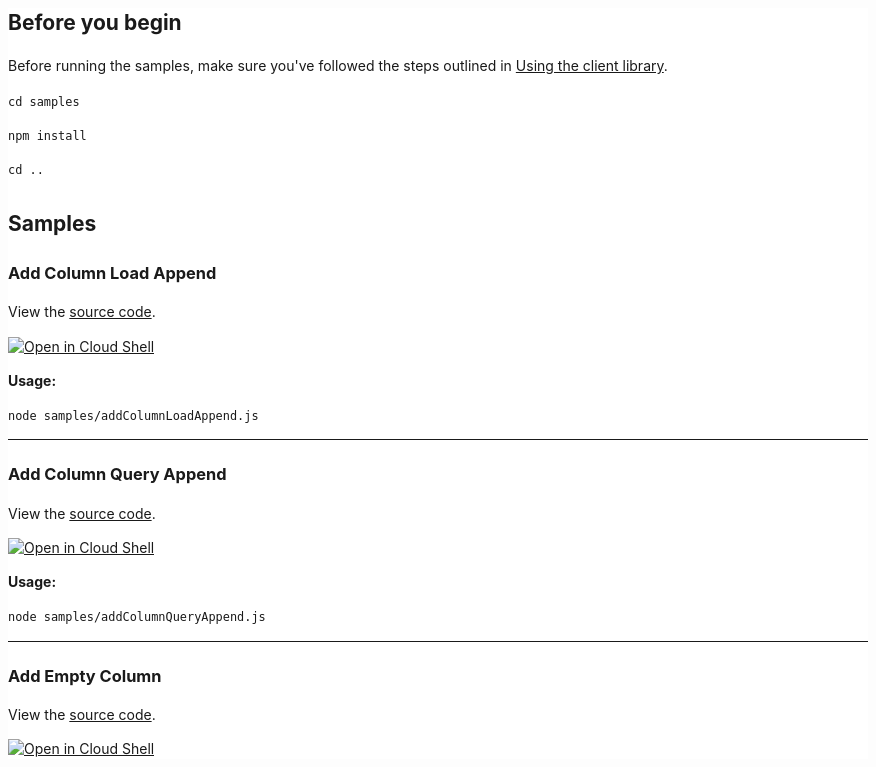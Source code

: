 ## Before you begin

Before running the samples, make sure you've followed the steps outlined in
[Using the client library](https://github.com/googleapis/nodejs-bigquery#using-the-client-library).

`cd samples`

`npm install`

`cd ..`

## Samples



### Add Column Load Append

View the [source code](https://github.com/googleapis/nodejs-bigquery/blob/main/samples/addColumnLoadAppend.js).

[![Open in Cloud Shell][shell_img]](https://console.cloud.google.com/cloudshell/open?git_repo=https://github.com/googleapis/nodejs-bigquery&page=editor&open_in_editor=samples/addColumnLoadAppend.js,samples/README.md)

__Usage:__


`node samples/addColumnLoadAppend.js`


-----




### Add Column Query Append

View the [source code](https://github.com/googleapis/nodejs-bigquery/blob/main/samples/addColumnQueryAppend.js).

[![Open in Cloud Shell][shell_img]](https://console.cloud.google.com/cloudshell/open?git_repo=https://github.com/googleapis/nodejs-bigquery&page=editor&open_in_editor=samples/addColumnQueryAppend.js,samples/README.md)

__Usage:__


`node samples/addColumnQueryAppend.js`


-----




### Add Empty Column

View the [source code](https://github.com/googleapis/nodejs-bigquery/blob/main/samples/addEmptyColumn.js).

[![Open in Cloud Shell][shell_img]](https://console.cloud.google.com/cloudshell/open?git_repo=https://github.com/googleapis/nodejs-bigquery&page=editor&open_in_editor=samples/addEmptyColumn.js,samples/README.md)


[//]: # "This README.md file is auto-generated, all changes to this file will be lost."
[//]: # "To regenerate it, use `python -m synthtool`."
[shell_img]: https://gstatic.com/cloudssh/images/open-btn.png
[shell_link]: https://console.cloud.google.com/cloudshell/open?git_repo=https://github.com/googleapis/nodejs-bigquery&page=editor&open_in_editor=samples/README.md
[product-docs]: https://cloud.google.com/bigquery